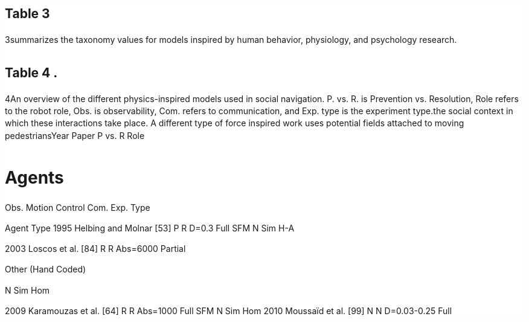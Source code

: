 ## Table 3
3summarizes the taxonomy values for models inspired by human behavior, physiology, and psychology research.

## Table 4 .
4An overview of the different physics-inspired models used in social navigation. P. vs. R. is Prevention vs. Resolution, Role refers to the robot role, Obs. is observability, Com. refers to communication, and Exp. type is the experiment type.the social context in which these interactions take place. A different type of force inspired work uses potential fields attached to moving pedestriansYear 
Paper 
P vs. R 
Role 
# Agents 
Obs. 
Motion Control 
Com. 
Exp. 
Type 

Agent 
Type 
1995 
Helbing and Molnar [53] 
P 
R 
D=0.3 
Full 
SFM 
N 
Sim 
H-A 

2003 
Loscos et al. [84] 
R 
R 
Abs=6000 
Partial 

Other 
(Hand Coded) 

N 
Sim 
Hom 

2009 
Karamouzas et al. [64] 
R 
R 
Abs=1000 
Full 
SFM 
N 
Sim 
Hom 
2010 
Moussaïd et al. [99] 
N 
N 
D=0.03-0.25 
Full 